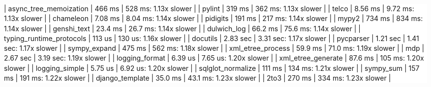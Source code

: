 | async_tree_memoization     | 466 ms                                                                                                            | 528 ms: 1.13x slower                                                                                                          |
| pylint                     | 319 ms                                                                                                            | 362 ms: 1.13x slower                                                                                                          |
| telco                      | 8.56 ms                                                                                                           | 9.72 ms: 1.13x slower                                                                                                         |
| chameleon                  | 7.08 ms                                                                                                           | 8.04 ms: 1.14x slower                                                                                                         |
| pidigits                   | 191 ms                                                                                                            | 217 ms: 1.14x slower                                                                                                          |
| mypy2                      | 734 ms                                                                                                            | 834 ms: 1.14x slower                                                                                                          |
| genshi_text                | 23.4 ms                                                                                                           | 26.7 ms: 1.14x slower                                                                                                         |
| dulwich_log                | 66.2 ms                                                                                                           | 75.6 ms: 1.14x slower                                                                                                         |
| typing_runtime_protocols   | 113 us                                                                                                            | 130 us: 1.16x slower                                                                                                          |
| docutils                   | 2.83 sec                                                                                                          | 3.31 sec: 1.17x slower                                                                                                        |
| pycparser                  | 1.21 sec                                                                                                          | 1.41 sec: 1.17x slower                                                                                                        |
| sympy_expand               | 475 ms                                                                                                            | 562 ms: 1.18x slower                                                                                                          |
| xml_etree_process          | 59.9 ms                                                                                                           | 71.0 ms: 1.19x slower                                                                                                         |
| mdp                        | 2.67 sec                                                                                                          | 3.19 sec: 1.19x slower                                                                                                        |
| logging_format             | 6.39 us                                                                                                           | 7.65 us: 1.20x slower                                                                                                         |
| xml_etree_generate         | 87.6 ms                                                                                                           | 105 ms: 1.20x slower                                                                                                          |
| logging_simple             | 5.75 us                                                                                                           | 6.92 us: 1.20x slower                                                                                                         |
| sqlglot_normalize          | 111 ms                                                                                                            | 134 ms: 1.21x slower                                                                                                          |
| sympy_sum                  | 157 ms                                                                                                            | 191 ms: 1.22x slower                                                                                                          |
| django_template            | 35.0 ms                                                                                                           | 43.1 ms: 1.23x slower                                                                                                         |
| 2to3                       | 270 ms                                                                                                            | 334 ms: 1.23x slower                                                                                                          |